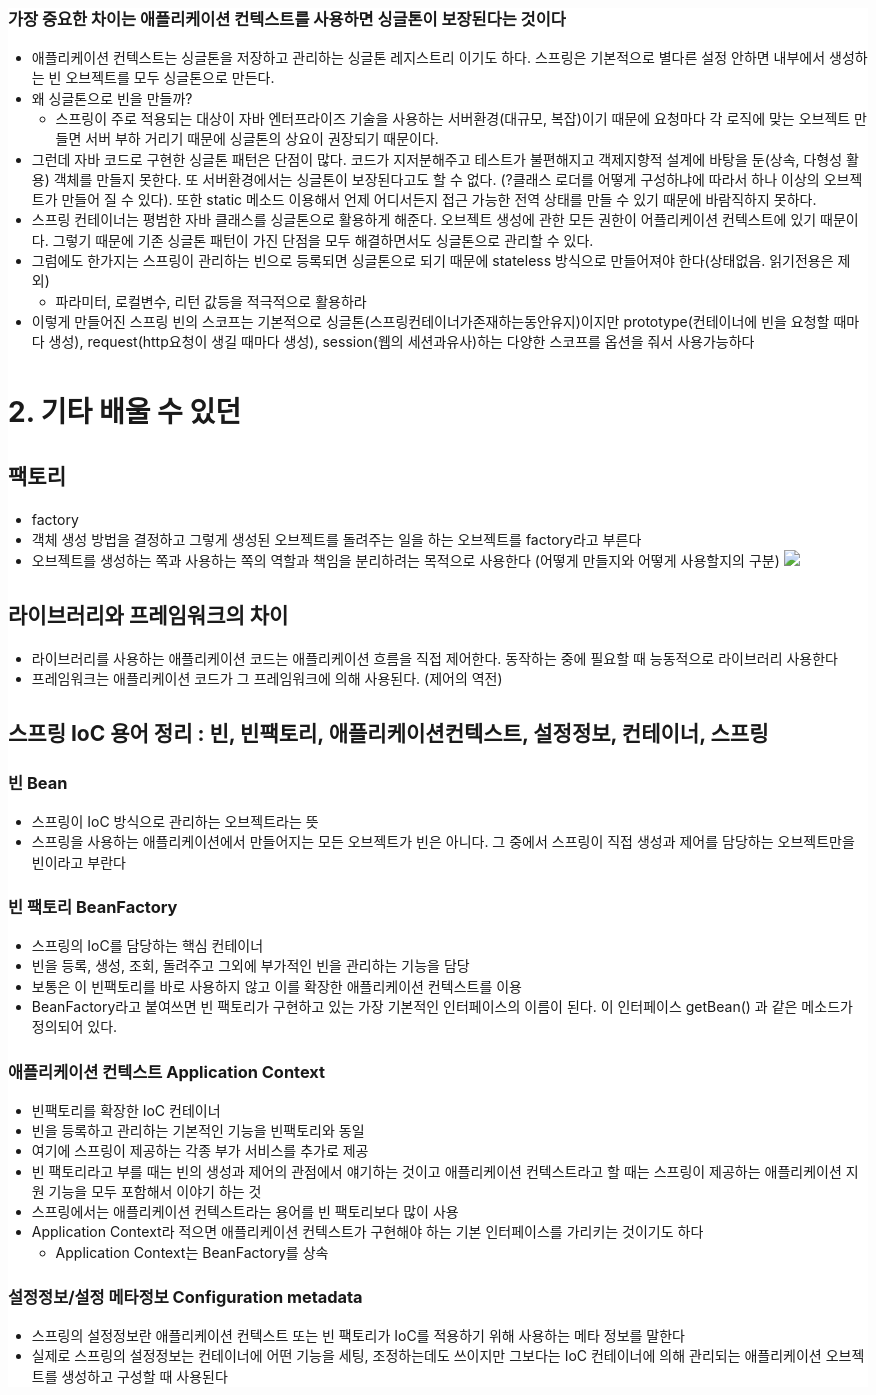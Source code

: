 ### 가장 중요한 차이는 애플리케이션 컨텍스트를 사용하면 싱글톤이 보장된다는 것이다 
-	애플리케이션 컨텍스트는 싱글톤을 저장하고 관리하는 싱글톤 레지스트리 이기도 하다. 스프링은 기본적으로 별다른 설정 안하면 내부에서 생성하는 빈 오브젝트를 모두 싱글톤으로 만든다.
-	왜 싱글톤으로 빈을 만들까?
	-	스프링이 주로 적용되는 대상이 자바 엔터프라이즈 기술을 사용하는 서버환경(대규모, 복잡)이기 때문에 요청마다 각 로직에 맞는 오브젝트 만들면 서버 부하 거리기 때문에 싱글톤의 상요이 권장되기 때문이다.
-	그런데 자바 코드로 구현한 싱글톤 패턴은 단점이 많다. 코드가 지저분해주고 테스트가 불편해지고 객제지향적 설계에 바탕을 둔(상속, 다형성 활용) 객체를 만들지 못한다. 또 서버환경에서는 싱글톤이 보장된다고도 할 수 없다. (?클래스 로더를 어떻게 구성하냐에 따라서 하나 이상의 오브젝트가 만들어 질 수 있다). 또한 static 메소드 이용해서 언제 어디서든지 접근 가능한 전역 상태를 만들 수 있기 때문에 바람직하지 못하다. 
-	스프링 컨테이너는 평범한 자바 클래스를 싱글톤으로 활용하게 해준다. 오브젝트 생성에 관한 모든 권한이 어플리케이션 컨텍스트에 있기 때문이다. 그렇기 때문에 기존 싱글톤 패턴이 가진 단점을 모두 해결하면서도 싱글톤으로 관리할 수 있다.
-	그럼에도 한가지는 스프링이 관리하는 빈으로 등록되면 싱글톤으로 되기 때문에 stateless 방식으로 만들어져야 한다(상태없음. 읽기전용은 제외)
	-	파라미터, 로컬변수, 리턴 값등을 적극적으로 활용하라 
-	이렇게 만들어진 스프링 빈의 스코프는 기본적으로 싱글톤(스프링컨테이너가존재하는동안유지)이지만 prototype(컨테이너에 빈을 요청할 때마다 생성), request(http요청이 생길 때마다 생성),  session(웹의 세션과유사)하는 다양한 스코프를 옵션을 줘서 사용가능하다


# 2. 기타 배울 수 있던
## 팩토리
-	factory
-	객체 생성 방법을 결정하고 그렇게 생성된 오브젝트를 돌려주는 일을 하는 오브젝트를 factory라고 부른다 
-	오브젝트를 생성하는 쪽과 사용하는 쪽의 역할과 책임을 분리하려는 목적으로 사용한다 (어떻게 만들지와 어떻게 사용할지의 구분)
![](https://images.velog.io/images/bongf/post/d32a261c-cab6-42a1-9a7d-34126e9aa61f/image.png)
## 라이브러리와 프레임워크의 차이
-	라이브러리를 사용하는 애플리케이션 코드는 애플리케이션 흐름을 직접 제어한다. 동작하는 중에 필요할 때 능동적으로 라이브러리 사용한다 
-	프레임워크는 애플리케이션 코드가 그 프레임워크에 의해 사용된다. (제어의 역전)

## 스프링 IoC 용어 정리 : 빈, 빈팩토리, 애플리케이션컨텍스트, 설정정보, 컨테이너, 스프링 
### 빈 Bean
-	스프링이 IoC 방식으로 관리하는 오브젝트라는 뜻
-	스프링을 사용하는 애플리케이션에서 만들어지는 모든 오브젝트가 빈은 아니다. 그 중에서 스프링이 직접 생성과 제어를 담당하는 오브젝트만을 빈이라고 부란다 
### 빈 팩토리 BeanFactory
-	스프링의 IoC를 담당하는 핵심 컨테이너
-	빈을 등록, 생성, 조회, 돌려주고 그외에 부가적인 빈을 관리하는 기능을 담당
-	보통은 이 빈팩토리를 바로 사용하지 않고 이를 확장한 애플리케이션 컨텍스트를 이용
-	BeanFactory라고 붙여쓰면 빈 팩토리가 구현하고 있는 가장 기본적인 인터페이스의 이름이 된다. 이 인터페이스 getBean() 과 같은 메소드가 정의되어 있다. 
### 애플리케이션 컨텍스트 Application Context
-	빈팩토리를 확장한 IoC 컨테이너
-	빈을 등록하고 관리하는 기본적인 기능을 빈팩토리와 동일
-	여기에 스프링이 제공하는 각종 부가 서비스를 추가로 제공
-	빈 팩토리라고 부를 때는 빈의 생성과 제어의 관점에서 얘기하는 것이고 애플리케이션 컨텍스트라고 할 때는 스프링이 제공하는 애플리케이션 지원 기능을 모두 포함해서 이야기 하는 것
-	스프링에서는 애플리케이션 컨텍스트라는 용어를 빈 팩토리보다 많이 사용
-	Application Context라 적으면 애플리케이션 컨텍스트가 구현해야 하는 기본 인터페이스를 가리키는 것이기도 하다 
	-	Application Context는 BeanFactory를 상속
### 설정정보/설정 메타정보 Configuration metadata
-	스프링의 설정정보란 애플리케이션 컨텍스트 또는 빈 팩토리가 IoC를 적용하기 위해 사용하는 메타 정보를 말한다 
-	실제로 스프링의 설정정보는 컨테이너에 어떤 기능을 세팅, 조정하는데도 쓰이지만 그보다는 IoC 컨테이너에 의해 관리되는 애플리케이션 오브젝트를 생성하고 구성할 때 사용된다 
